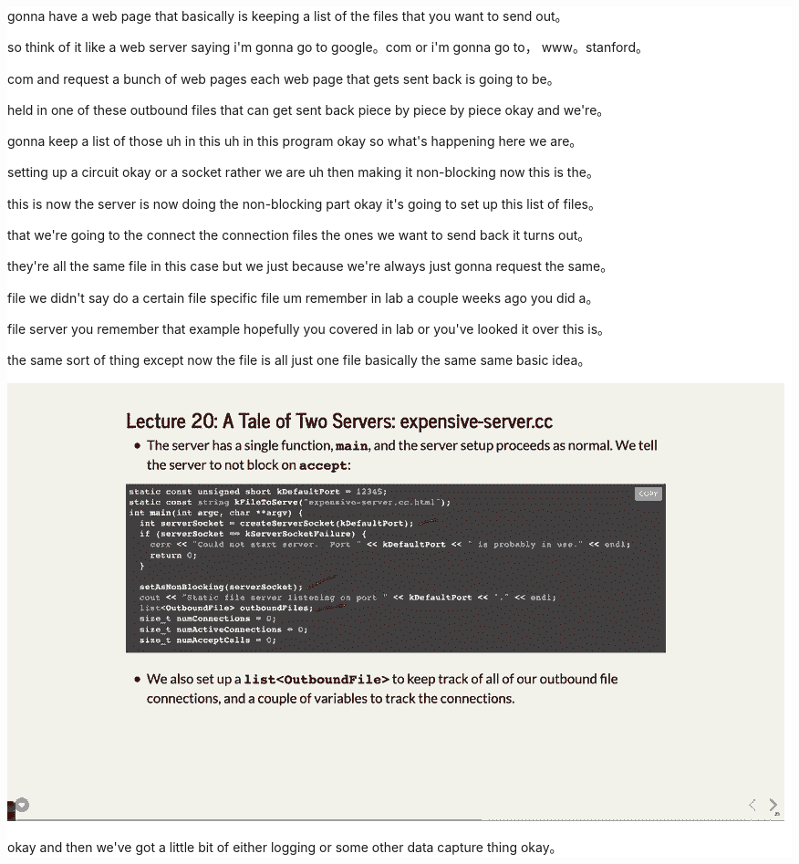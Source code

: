  gonna have a web page that basically is keeping a list of the files that you want to send out。

 so think of it like a web server saying i'm gonna go to google。com or i'm gonna go to， www。stanford。

com and request a bunch of web pages each web page that gets sent back is going to be。

 held in one of these outbound files that can get sent back piece by piece by piece okay and we're。

 gonna keep a list of those uh in this uh in this program okay so what's happening here we are。

 setting up a circuit okay or a socket rather we are uh then making it non-blocking now this is the。

 this is now the server is now doing the non-blocking part okay it's going to set up this list of files。

 that we're going to the connect the connection files the ones we want to send back it turns out。

 they're all the same file in this case but we just because we're always just gonna request the same。

 file we didn't say do a certain file specific file um remember in lab a couple weeks ago you did a。

 file server you remember that example hopefully you covered in lab or you've looked it over this is。

 the same sort of thing except now the file is all just one file basically the same same basic idea。



![](img/969edac52273f03a794226a015ab0a12_76.png)

 okay and then we've got a little bit of either logging or some other data capture thing okay。
